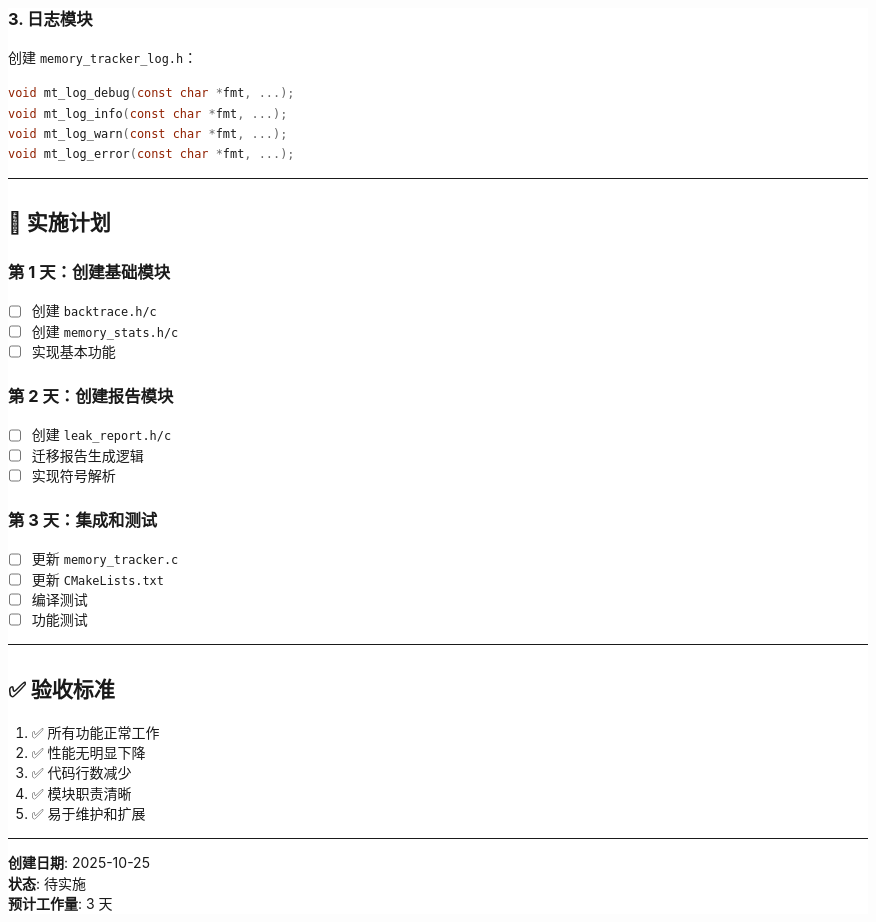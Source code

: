 ### 3. 日志模块

创建 `memory_tracker_log.h`：

```c
void mt_log_debug(const char *fmt, ...);
void mt_log_info(const char *fmt, ...);
void mt_log_warn(const char *fmt, ...);
void mt_log_error(const char *fmt, ...);
```

---

## 📅 实施计划

### 第 1 天：创建基础模块

- [ ] 创建 `backtrace.h/c`
- [ ] 创建 `memory_stats.h/c`
- [ ] 实现基本功能

### 第 2 天：创建报告模块

- [ ] 创建 `leak_report.h/c`
- [ ] 迁移报告生成逻辑
- [ ] 实现符号解析

### 第 3 天：集成和测试

- [ ] 更新 `memory_tracker.c`
- [ ] 更新 `CMakeLists.txt`
- [ ] 编译测试
- [ ] 功能测试

---

## ✅ 验收标准

1. ✅ 所有功能正常工作
2. ✅ 性能无明显下降
3. ✅ 代码行数减少
4. ✅ 模块职责清晰
5. ✅ 易于维护和扩展

---

**创建日期**: 2025-10-25  
**状态**: 待实施  
**预计工作量**: 3 天
